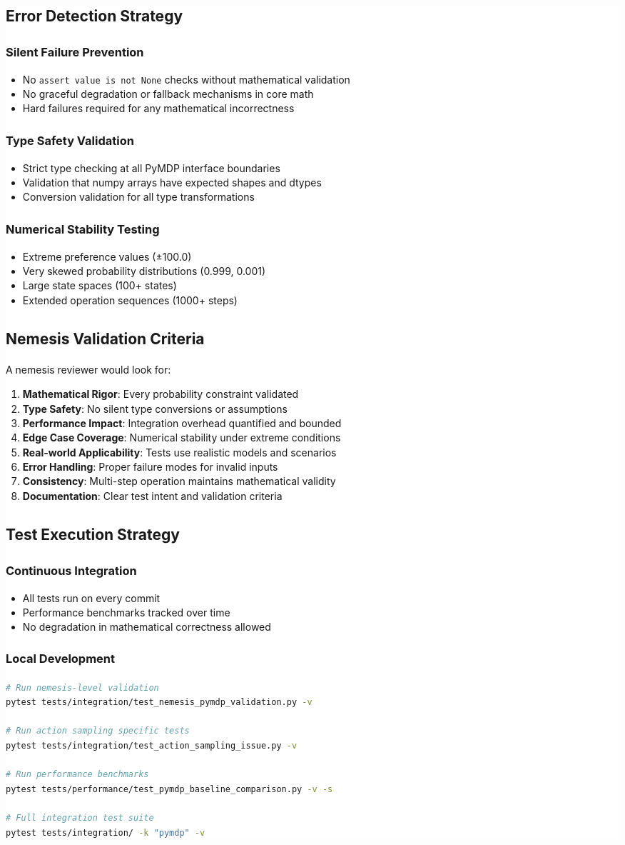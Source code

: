 ## Error Detection Strategy

### Silent Failure Prevention
- No `assert value is not None` checks without mathematical validation
- No graceful degradation or fallback mechanisms in core math
- Hard failures required for any mathematical incorrectness

### Type Safety Validation
- Strict type checking at all PyMDP interface boundaries
- Validation that numpy arrays have expected shapes and dtypes
- Conversion validation for all type transformations

### Numerical Stability Testing
- Extreme preference values (±100.0)
- Very skewed probability distributions (0.999, 0.001)
- Large state spaces (100+ states)
- Extended operation sequences (1000+ steps)

## Nemesis Validation Criteria

A nemesis reviewer would look for:

1. **Mathematical Rigor**: Every probability constraint validated
2. **Type Safety**: No silent type conversions or assumptions
3. **Performance Impact**: Integration overhead quantified and bounded
4. **Edge Case Coverage**: Numerical stability under extreme conditions
5. **Real-world Applicability**: Tests use realistic models and scenarios
6. **Error Handling**: Proper failure modes for invalid inputs
7. **Consistency**: Multi-step operation maintains mathematical validity
8. **Documentation**: Clear test intent and validation criteria

## Test Execution Strategy

### Continuous Integration
- All tests run on every commit
- Performance benchmarks tracked over time
- No degradation in mathematical correctness allowed

### Local Development
```bash
# Run nemesis-level validation
pytest tests/integration/test_nemesis_pymdp_validation.py -v

# Run action sampling specific tests  
pytest tests/integration/test_action_sampling_issue.py -v

# Run performance benchmarks
pytest tests/performance/test_pymdp_baseline_comparison.py -v -s

# Full integration test suite
pytest tests/integration/ -k "pymdp" -v
```
